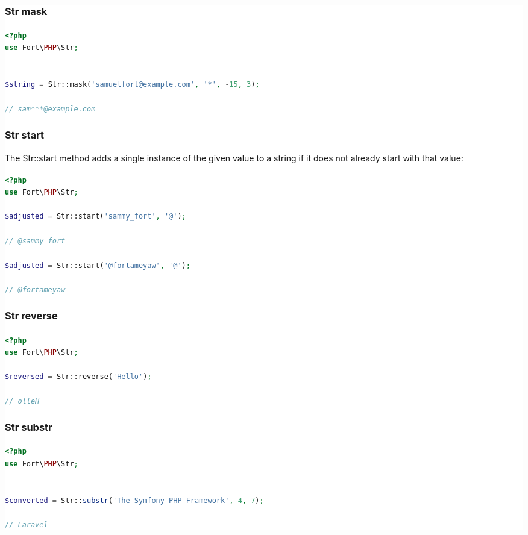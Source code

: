 ### Str mask

 ```php
<?php
 use Fort\PHP\Str;
 
 
$string = Str::mask('samuelfort@example.com', '*', -15, 3);
 
// sam***@example.com
```

### Str start

The Str::start method adds a single instance of the given value to a string if it does not already start with that
value:

 ```php
<?php
 use Fort\PHP\Str;
 
$adjusted = Str::start('sammy_fort', '@');
 
// @sammy_fort
 
$adjusted = Str::start('@fortameyaw', '@');
 
// @fortameyaw
```

### Str reverse

 ```php
<?php
 use Fort\PHP\Str;
 
$reversed = Str::reverse('Hello');
 
// olleH
```

### Str substr

 ```php
<?php
 use Fort\PHP\Str;
 
 
$converted = Str::substr('The Symfony PHP Framework', 4, 7);
 
// Laravel
```
